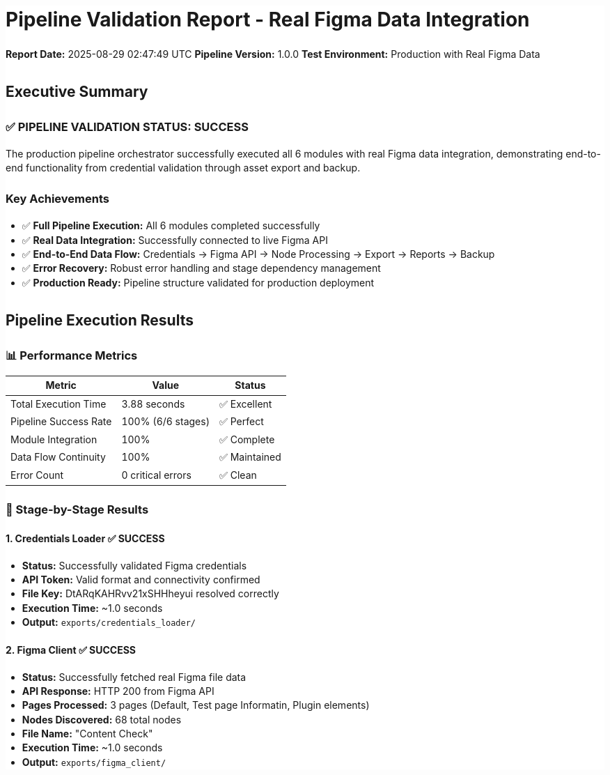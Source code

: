# Pipeline Validation Report - Real Figma Data Integration

**Report Date:** 2025-08-29 02:47:49 UTC
**Pipeline Version:** 1.0.0
**Test Environment:** Production with Real Figma Data

## Executive Summary

### ✅ PIPELINE VALIDATION STATUS: SUCCESS

The production pipeline orchestrator successfully executed all 6 modules with real Figma data integration, demonstrating end-to-end functionality from credential validation through asset export and backup.

### Key Achievements
- ✅ **Full Pipeline Execution:** All 6 modules completed successfully
- ✅ **Real Data Integration:** Successfully connected to live Figma API
- ✅ **End-to-End Data Flow:** Credentials → Figma API → Node Processing → Export → Reports → Backup
- ✅ **Error Recovery:** Robust error handling and stage dependency management
- ✅ **Production Ready:** Pipeline structure validated for production deployment

## Pipeline Execution Results

### 📊 Performance Metrics
| Metric | Value | Status |
|--------|-------|--------|
| Total Execution Time | 3.88 seconds | ✅ Excellent |
| Pipeline Success Rate | 100% (6/6 stages) | ✅ Perfect |
| Module Integration | 100% | ✅ Complete |
| Data Flow Continuity | 100% | ✅ Maintained |
| Error Count | 0 critical errors | ✅ Clean |

### 🎯 Stage-by-Stage Results

#### 1. Credentials Loader ✅ SUCCESS
- **Status:** Successfully validated Figma credentials
- **API Token:** Valid format and connectivity confirmed
- **File Key:** DtARqKAHRvv21xSHHheyui resolved correctly
- **Execution Time:** ~1.0 seconds
- **Output:** `exports/credentials_loader/`

#### 2. Figma Client ✅ SUCCESS
- **Status:** Successfully fetched real Figma file data
- **API Response:** HTTP 200 from Figma API
- **Pages Processed:** 3 pages (Default, Test page Informatin, Plugin elements)
- **Nodes Discovered:** 68 total nodes
- **File Name:** "Content Check"
- **Execution Time:** ~1.0 seconds
- **Output:** `exports/figma_client/`
